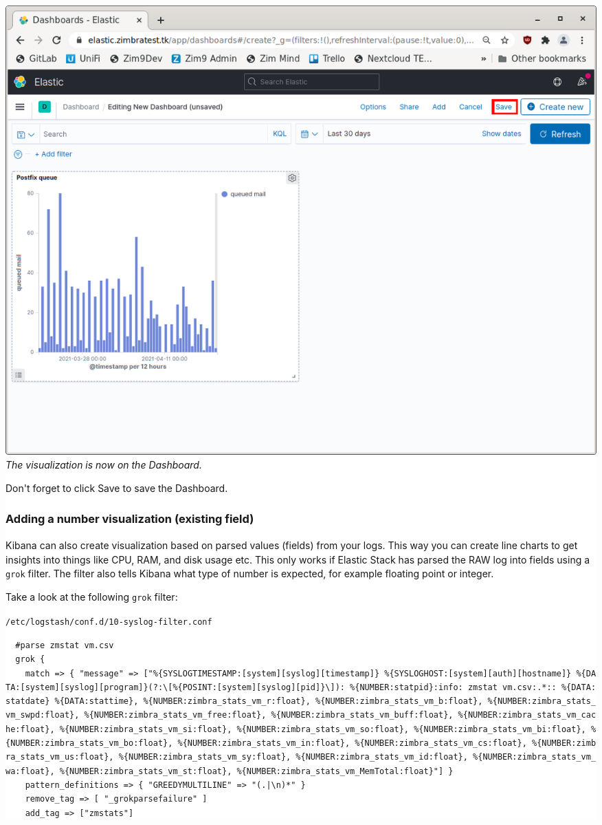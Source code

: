![](screenshots/24-result-in-dashboard.png)
*The visualization is now on the Dashboard.*

Don't forget to click Save to save the Dashboard.


### Adding a number visualization (existing field)

Kibana can also create visualization based on parsed values (fields) from your logs. This way you can create line charts to get insights into things like CPU, RAM, and disk usage etc. This only works if Elastic Stack has parsed the RAW log into fields using a `grok` filter. The filter also tells Kibana what type of number is expected, for example floating point or integer.

Take a look at the following `grok` filter:

`/etc/logstash/conf.d/10-syslog-filter.conf`

```
  #parse zmstat vm.csv
  grok {
    match => { "message" => ["%{SYSLOGTIMESTAMP:[system][syslog][timestamp]} %{SYSLOGHOST:[system][auth][hostname]} %{DATA:[system][syslog][program]}(?:\[%{POSINT:[system][syslog][pid]}\]): %{NUMBER:statpid}:info: zmstat vm.csv:.*:: %{DATA:statdate} %{DATA:stattime}, %{NUMBER:zimbra_stats_vm_r:float}, %{NUMBER:zimbra_stats_vm_b:float}, %{NUMBER:zimbra_stats_vm_swpd:float}, %{NUMBER:zimbra_stats_vm_free:float}, %{NUMBER:zimbra_stats_vm_buff:float}, %{NUMBER:zimbra_stats_vm_cache:float}, %{NUMBER:zimbra_stats_vm_si:float}, %{NUMBER:zimbra_stats_vm_so:float}, %{NUMBER:zimbra_stats_vm_bi:float}, %{NUMBER:zimbra_stats_vm_bo:float}, %{NUMBER:zimbra_stats_vm_in:float}, %{NUMBER:zimbra_stats_vm_cs:float}, %{NUMBER:zimbra_stats_vm_us:float}, %{NUMBER:zimbra_stats_vm_sy:float}, %{NUMBER:zimbra_stats_vm_id:float}, %{NUMBER:zimbra_stats_vm_wa:float}, %{NUMBER:zimbra_stats_vm_st:float}, %{NUMBER:zimbra_stats_vm_MemTotal:float}"] }
    pattern_definitions => { "GREEDYMULTILINE" => "(.|\n)*" }
    remove_tag => [ "_grokparsefailure" ]
    add_tag => ["zmstats"]
```